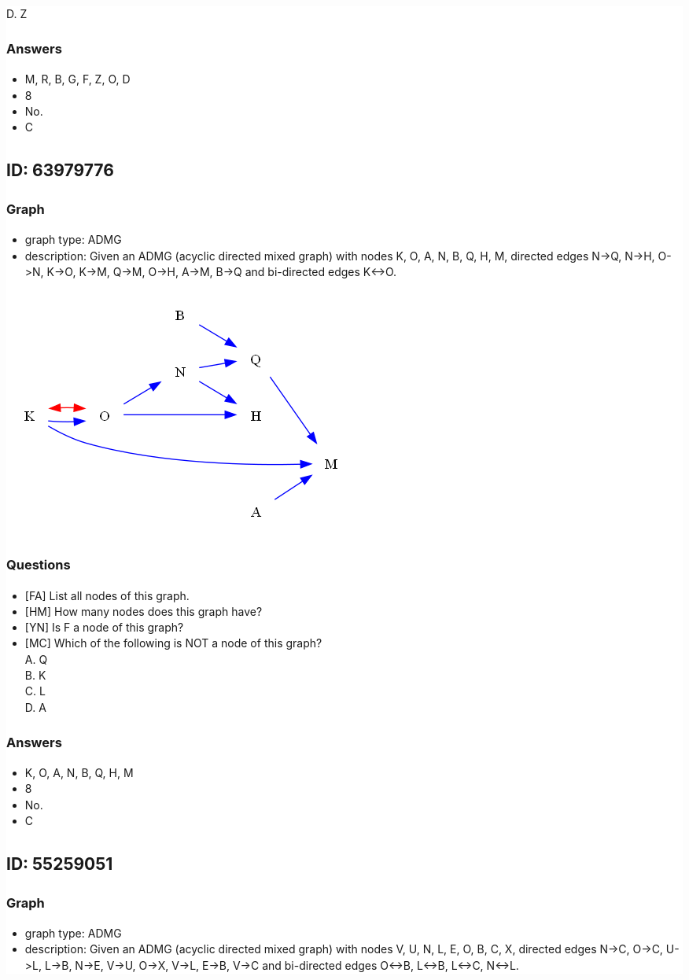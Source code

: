 D. Z 
### Answers
- M, R, B, G, F, Z, O, D
- 8
- No.
- C
## ID: 63979776
### Graph
- graph type: ADMG
- description: Given an ADMG (acyclic directed mixed graph) with nodes K, O, A, N, B, Q, H, M, directed edges N->Q, N->H, O->N, K->O, K->M, Q->M, O->H, A->M, B->Q and bi-directed edges K<->O.

![fig](../images/node/63979776.png)
### Questions
- [FA] List all nodes of this graph. 
- [HM] How many nodes does this graph have? 
- [YN] Is F a node of this graph? 
- [MC] Which of the following is NOT a node of this graph?\
A. Q\
B. K\
C. L\
D. A 
### Answers
- K, O, A, N, B, Q, H, M
- 8
- No.
- C
## ID: 55259051
### Graph
- graph type: ADMG
- description: Given an ADMG (acyclic directed mixed graph) with nodes V, U, N, L, E, O, B, C, X, directed edges N->C, O->C, U->L, L->B, N->E, V->U, O->X, V->L, E->B, V->C and bi-directed edges O<->B, L<->B, L<->C, N<->L.
